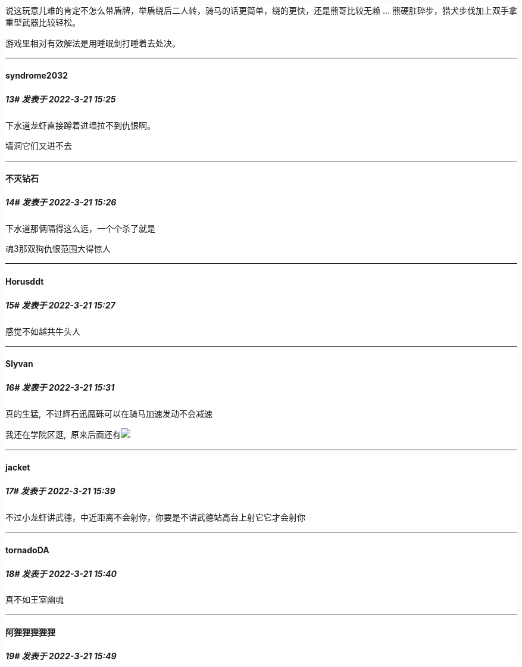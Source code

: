 说这玩意儿难的肯定不怎么带盾牌，举盾绕后二人转，骑马的话更简单，绕的更快，还是熊哥比较无赖 ...</blockquote>
熊硬肛碎步，猎犬步伐加上双手拿重型武器比较轻松。

游戏里相对有效解法是用睡眠剑打睡着去处决。

*****

####  syndrome2032  
##### 13#       发表于 2022-3-21 15:25

下水道龙虾直接蹲着进墙拉不到仇恨啊。

墙洞它们又进不去

*****

####  不灭钻石  
##### 14#       发表于 2022-3-21 15:26

下水道那俩隔得这么远，一个个杀了就是

魂3那双狗仇恨范围大得惊人

*****

####  Horusddt  
##### 15#       发表于 2022-3-21 15:27

感觉不如越共牛头人

*****

####  Slyvan  
##### 16#       发表于 2022-3-21 15:31

真的生猛,  不过辉石迅魔砾可以在骑马加速发动不会减速

我还在学院区逛,  原来后面还有<img src="https://static.saraba1st.com/image/smiley/face2017/001.png" referrerpolicy="no-referrer">

*****

####  jacket  
##### 17#       发表于 2022-3-21 15:39

不过小龙虾讲武德，中近距离不会射你，你要是不讲武德站高台上射它它才会射你

*****

####  tornadoDA  
##### 18#       发表于 2022-3-21 15:40

真不如王室幽魂

*****

####  阿狸狸狸狸狸  
##### 19#       发表于 2022-3-21 15:49
